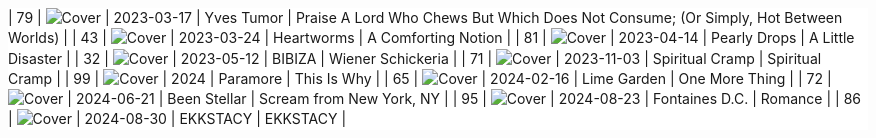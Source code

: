| 79 | ![Cover](https://i.discogs.com/ZIiXV-DhNciC64Dl675Q-rdLVH7JWUpoykFAHsKQDAE/rs:fit/g:sm/q:40/h:150/w:150/czM6Ly9kaXNjb2dz/LWRhdGFiYXNlLWlt/YWdlcy9SLTI2NTY1/NTg0LTE2Nzk5NDcx/MjItNzgzMy5wbmc.jpeg) | 2023-03-17 | Yves Tumor | Praise A Lord Who Chews But Which Does Not Consume; (Or Simply, Hot Between Worlds) |
| 43 | ![Cover](https://i.discogs.com/DaV85YEpUUdgDV2qIcYyUuJPN4ipa5TcNOJPEahtCSQ/rs:fit/g:sm/q:40/h:150/w:150/czM6Ly9kaXNjb2dz/LWRhdGFiYXNlLWlt/YWdlcy9SLTI2NTMy/OTM1LTE2Nzk2OTIx/NjAtOTc4OC5qcGVn.jpeg) | 2023-03-24 | Heartworms | A Comforting Notion |
| 81 | ![Cover](https://i.discogs.com/yQdSa_4UIgnAOT_1TDbkubn7h2wGlTD89p6D1Ywcelc/rs:fit/g:sm/q:40/h:150/w:150/czM6Ly9kaXNjb2dz/LWRhdGFiYXNlLWlt/YWdlcy9SLTI2ODMw/NzU3LTE2ODIwNzIx/ODEtMTA5OS5qcGVn.jpeg) | 2023-04-14 | Pearly Drops | A Little Disaster |
| 32 | ![Cover](https://i.discogs.com/9-oXc7epuQivDcYt5Ye4kx7uBp3vZeMa5i1D4hAMpKE/rs:fit/g:sm/q:40/h:150/w:150/czM6Ly9kaXNjb2dz/LWRhdGFiYXNlLWlt/YWdlcy9SLTI3MTA0/ODM1LTE2ODQ1MTI0/MjEtODAwNi5qcGVn.jpeg) | 2023-05-12 | BIBIZA | Wiener Schickeria |
| 71 | ![Cover](https://i.discogs.com/cFktWT8bT-dtUIode2MXGx0RBd3kATduivvhau2KjQY/rs:fit/g:sm/q:40/h:150/w:150/czM6Ly9kaXNjb2dz/LWRhdGFiYXNlLWlt/YWdlcy9SLTI4NzQ5/ODU5LTE3MDE0MzEw/NDctMjgwNy5qcGVn.jpeg) | 2023-11-03 | Spiritual Cramp | Spiritual Cramp |
| 99 | ![Cover](https://lastfm.freetls.fastly.net/i/u/34s/32d1f1aaa8e038d36c10eec0dcd20225.png) | 2024 | Paramore | This Is Why |
| 65 | ![Cover](https://i.discogs.com/wHxQRyv65zMkAc9_QDbYFsWV5KkDoDy9VGS9wh_x60M/rs:fit/g:sm/q:40/h:150/w:150/czM6Ly9kaXNjb2dz/LWRhdGFiYXNlLWlt/YWdlcy9SLTI5ODIx/NzU5LTE3MDgxMDQ4/ODItMzE3Ni5qcGVn.jpeg) | 2024-02-16 | Lime Garden | One More Thing |
| 72 | ![Cover](https://i.discogs.com/QoaRUWXt5QrbMEAYcvP28cETXgfHMbTdtpMzhmaOQuo/rs:fit/g:sm/q:40/h:150/w:150/czM6Ly9kaXNjb2dz/LWRhdGFiYXNlLWlt/YWdlcy9SLTMxMDIy/NTYwLTE3MTg5OTU0/MzctNzgxMi5qcGVn.jpeg) | 2024-06-21 | Been Stellar | Scream from New York, NY |
| 95 | ![Cover](https://i.discogs.com/pRrKtL9nYdDeTIWXy99n11Wjt_CCvUy3KCOkdn_22HQ/rs:fit/g:sm/q:40/h:150/w:150/czM6Ly9kaXNjb2dz/LWRhdGFiYXNlLWlt/YWdlcy9SLTMxNTM2/OTMxLTE3MjQ2MzY0/OTMtMjAwOC5qcGVn.jpeg) | 2024-08-23 | Fontaines D.C. | Romance |
| 86 | ![Cover](https://i.discogs.com/lM1xRdg4cPdv23LqNT_PrOdhkCB0VfJ9DUAKy7m3cVA/rs:fit/g:sm/q:40/h:150/w:150/czM6Ly9kaXNjb2dz/LWRhdGFiYXNlLWlt/YWdlcy9SLTI0Nzkx/OTMwLTE2NjU1MDc3/NjUtOTgyMS5qcGVn.jpeg) | 2024-08-30 | EKKSTACY | EKKSTACY |
